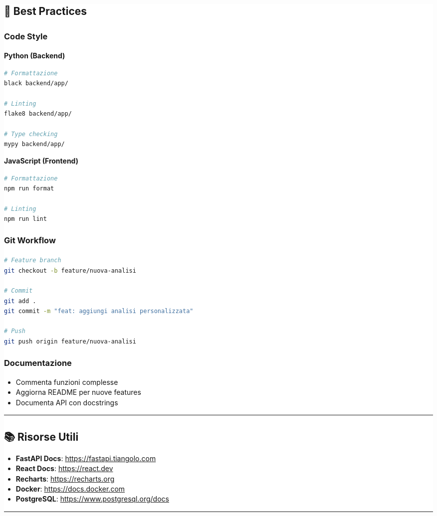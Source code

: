 
## 🎯 Best Practices

### Code Style

**Python (Backend)**
```bash
# Formattazione
black backend/app/

# Linting
flake8 backend/app/

# Type checking
mypy backend/app/
```

**JavaScript (Frontend)**
```bash
# Formattazione
npm run format

# Linting
npm run lint
```

### Git Workflow
```bash
# Feature branch
git checkout -b feature/nuova-analisi

# Commit
git add .
git commit -m "feat: aggiungi analisi personalizzata"

# Push
git push origin feature/nuova-analisi
```

### Documentazione
- Commenta funzioni complesse
- Aggiorna README per nuove features
- Documenta API con docstrings

---

## 📚 Risorse Utili

- **FastAPI Docs**: https://fastapi.tiangolo.com
- **React Docs**: https://react.dev
- **Recharts**: https://recharts.org
- **Docker**: https://docs.docker.com
- **PostgreSQL**: https://www.postgresql.org/docs

---